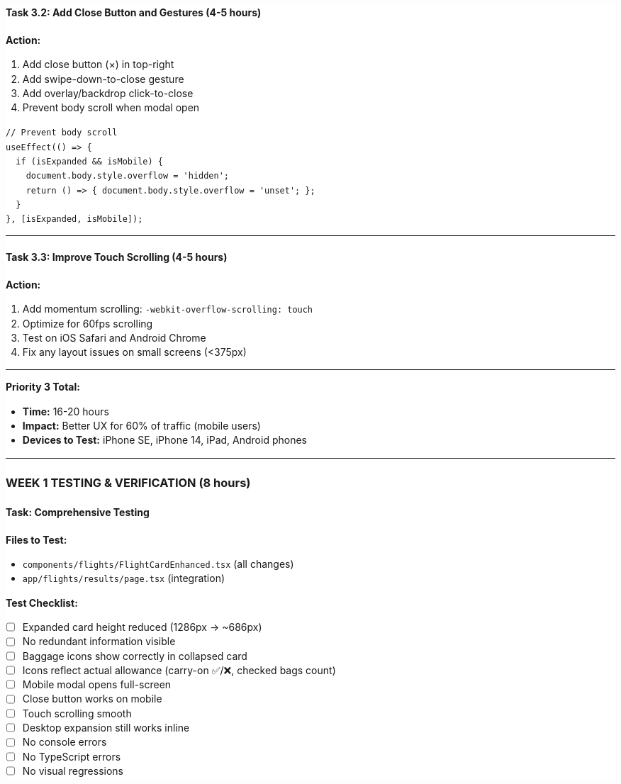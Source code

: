 
#### Task 3.2: Add Close Button and Gestures (4-5 hours)
**Action:**
1. Add close button (×) in top-right
2. Add swipe-down-to-close gesture
3. Add overlay/backdrop click-to-close
4. Prevent body scroll when modal open

```tsx
// Prevent body scroll
useEffect(() => {
  if (isExpanded && isMobile) {
    document.body.style.overflow = 'hidden';
    return () => { document.body.style.overflow = 'unset'; };
  }
}, [isExpanded, isMobile]);
```

---

#### Task 3.3: Improve Touch Scrolling (4-5 hours)
**Action:**
1. Add momentum scrolling: `-webkit-overflow-scrolling: touch`
2. Optimize for 60fps scrolling
3. Test on iOS Safari and Android Chrome
4. Fix any layout issues on small screens (<375px)

---

**Priority 3 Total:**
- **Time:** 16-20 hours
- **Impact:** Better UX for 60% of traffic (mobile users)
- **Devices to Test:** iPhone SE, iPhone 14, iPad, Android phones

---

### **WEEK 1 TESTING & VERIFICATION** (8 hours)

#### Task: Comprehensive Testing
**Files to Test:**
- `components/flights/FlightCardEnhanced.tsx` (all changes)
- `app/flights/results/page.tsx` (integration)

**Test Checklist:**
- [ ] Expanded card height reduced (1286px → ~686px)
- [ ] No redundant information visible
- [ ] Baggage icons show correctly in collapsed card
- [ ] Icons reflect actual allowance (carry-on ✅/❌, checked bags count)
- [ ] Mobile modal opens full-screen
- [ ] Close button works on mobile
- [ ] Touch scrolling smooth
- [ ] Desktop expansion still works inline
- [ ] No console errors
- [ ] No TypeScript errors
- [ ] No visual regressions
